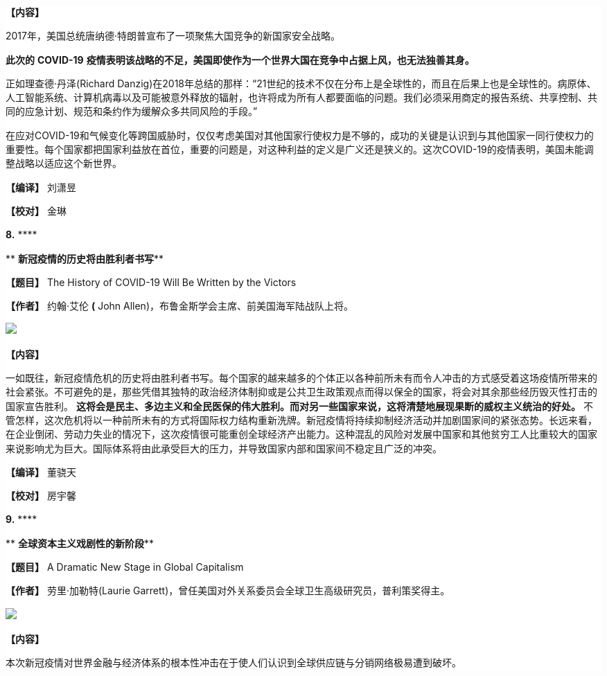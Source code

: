   

 **【内容】**

2017年，美国总统唐纳德·特朗普宣布了一项聚焦大国竞争的新国家安全战略。

 **此次的** **COVID-19** **疫情表明该战略的不足，美国即使作为一个世界大国在竞争中占据上风，也无法独善其身。**

正如理查德·丹泽(Richard
Danzig)在2018年总结的那样：“21世纪的技术不仅在分布上是全球性的，而且在后果上也是全球性的。病原体、人工智能系统、计算机病毒以及可能被意外释放的辐射，也许将成为所有人都要面临的问题。我们必须采用商定的报告系统、共享控制、共同的应急计划、规范和条约作为缓解众多共同风险的手段。”

在应对COVID-19和气候变化等跨国威胁时，仅仅考虑美国对其他国家行使权力是不够的，成功的关键是认识到与其他国家一同行使权力的重要性。每个国家都把国家利益放在首位，重要的问题是，对这种利益的定义是广义还是狭义的。这次COVID-19的疫情表明，美国未能调整战略以适应这个新世界。

**【编译】** 刘潇昱

 **【校对】** 金琳

  

 **8.** ****

 ** **新冠疫情的历史将由胜利者书写****

 **【题目】** The History of COVID-19 Will Be Written by the Victors

 **【作者】** 约翰·艾伦 **(** John Allen)，布鲁金斯学会主席、前美国海军陆战队上将。

  

![](/images/2787/14.png)

  

 **【内容】**

一如既往，新冠疫情危机的历史将由胜利者书写。每个国家的越来越多的个体正以各种前所未有而令人冲击的方式感受着这场疫情所带来的社会紧张。不可避免的是，那些凭借其独特的政治经济体制抑或是公共卫生政策观点而得以保全的国家，将会对其余那些经历毁灭性打击的国家宣告胜利。
**这将会是民主、多边主义和全民医保的伟大胜利。而对另一些国家来说，这将清楚地展现果断的威权主义统治的好处。**
不管怎样，这次危机将以一种前所未有的方式将国际权力结构重新洗牌。新冠疫情将持续抑制经济活动并加剧国家间的紧张态势。长远来看，在企业倒闭、劳动力失业的情况下，这次疫情很可能重创全球经济产出能力。这种混乱的风险对发展中国家和其他贫穷工人比重较大的国家来说影响尤为巨大。国际体系将由此承受巨大的压力，并导致国家内部和国家间不稳定且广泛的冲突。

**【编译】** 董骁天

 **【校对】** 房宇馨

  

 **9.** ****

 ** **全球资本主义戏剧性的新阶段****

 **【题目】** A Dramatic New Stage in Global Capitalism

 **【作者】** 劳里·加勒特(Laurie Garrett)，曾任美国对外关系委员会全球卫生高级研究员，普利策奖得主。

  

![](/images/2787/15.png)

  

 **【内容】**

本次新冠疫情对世界金融与经济体系的根本性冲击在于使人们认识到全球供应链与分销网络极易遭到破坏。

